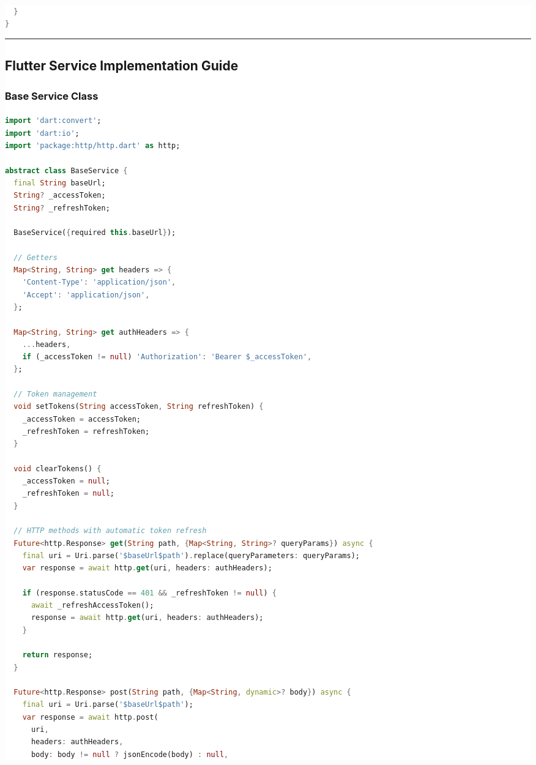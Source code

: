 ```dart
  }
}
```

---

## Flutter Service Implementation Guide

### Base Service Class

```dart
import 'dart:convert';
import 'dart:io';
import 'package:http/http.dart' as http;

abstract class BaseService {
  final String baseUrl;
  String? _accessToken;
  String? _refreshToken;

  BaseService({required this.baseUrl});

  // Getters
  Map<String, String> get headers => {
    'Content-Type': 'application/json',
    'Accept': 'application/json',
  };

  Map<String, String> get authHeaders => {
    ...headers,
    if (_accessToken != null) 'Authorization': 'Bearer $_accessToken',
  };

  // Token management
  void setTokens(String accessToken, String refreshToken) {
    _accessToken = accessToken;
    _refreshToken = refreshToken;
  }

  void clearTokens() {
    _accessToken = null;
    _refreshToken = null;
  }

  // HTTP methods with automatic token refresh
  Future<http.Response> get(String path, {Map<String, String>? queryParams}) async {
    final uri = Uri.parse('$baseUrl$path').replace(queryParameters: queryParams);
    var response = await http.get(uri, headers: authHeaders);

    if (response.statusCode == 401 && _refreshToken != null) {
      await _refreshAccessToken();
      response = await http.get(uri, headers: authHeaders);
    }

    return response;
  }

  Future<http.Response> post(String path, {Map<String, dynamic>? body}) async {
    final uri = Uri.parse('$baseUrl$path');
    var response = await http.post(
      uri,
      headers: authHeaders,
      body: body != null ? jsonEncode(body) : null,
```